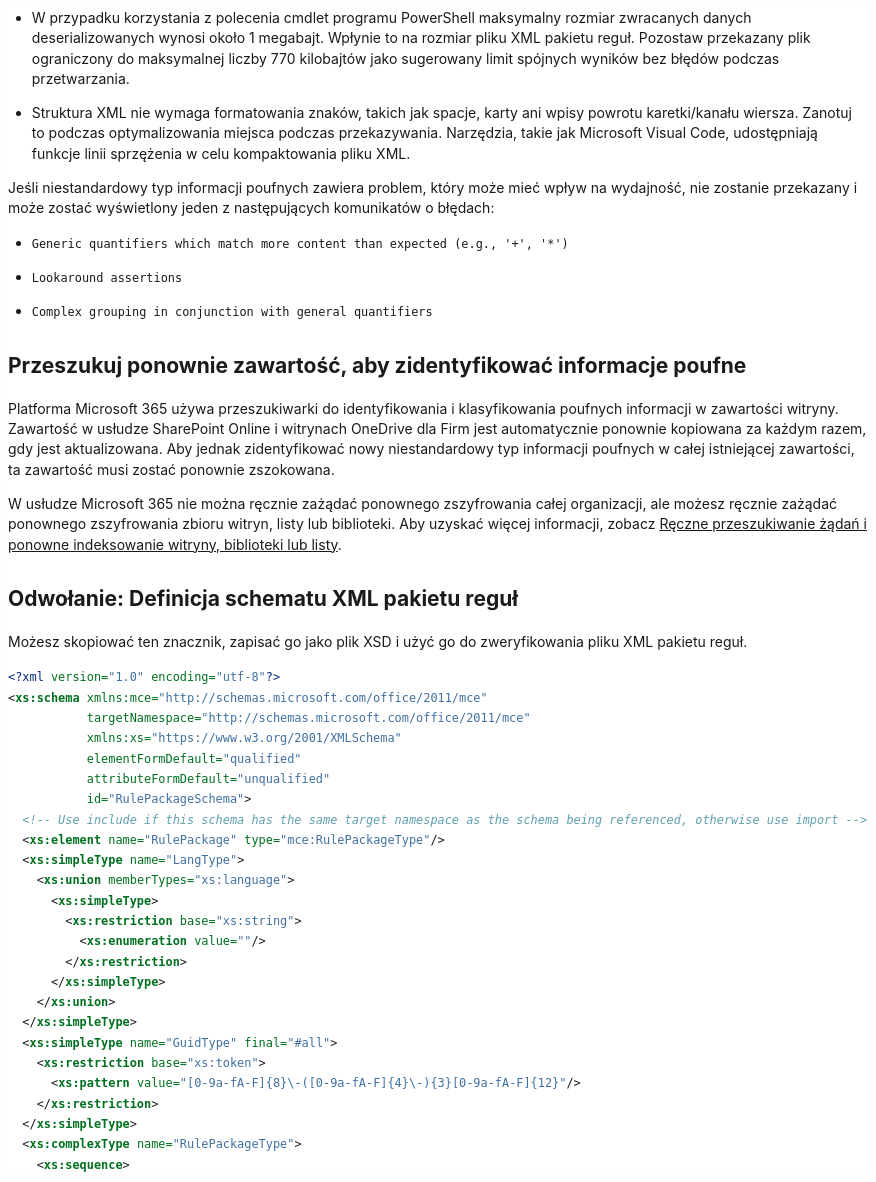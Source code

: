 - W przypadku korzystania z polecenia cmdlet programu PowerShell maksymalny rozmiar zwracanych danych deserializowanych wynosi około 1 megabajt.   Wpłynie to na rozmiar pliku XML pakietu reguł. Pozostaw przekazany plik ograniczony do maksymalnej liczby 770 kilobajtów jako sugerowany limit spójnych wyników bez błędów podczas przetwarzania.

- Struktura XML nie wymaga formatowania znaków, takich jak spacje, karty ani wpisy powrotu karetki/kanału wiersza.  Zanotuj to podczas optymalizowania miejsca podczas przekazywania. Narzędzia, takie jak Microsoft Visual Code, udostępniają funkcje linii sprzężenia w celu kompaktowania pliku XML.

Jeśli niestandardowy typ informacji poufnych zawiera problem, który może mieć wpływ na wydajność, nie zostanie przekazany i może zostać wyświetlony jeden z następujących komunikatów o błędach:

- `Generic quantifiers which match more content than expected (e.g., '+', '*')`

- `Lookaround assertions`

- `Complex grouping in conjunction with general quantifiers`

## <a name="recrawl-your-content-to-identify-the-sensitive-information"></a>Przeszukuj ponownie zawartość, aby zidentyfikować informacje poufne

Platforma Microsoft 365 używa przeszukiwarki do identyfikowania i klasyfikowania poufnych informacji w zawartości witryny. Zawartość w usłudze SharePoint Online i witrynach OneDrive dla Firm jest automatycznie ponownie kopiowana za każdym razem, gdy jest aktualizowana. Aby jednak zidentyfikować nowy niestandardowy typ informacji poufnych w całej istniejącej zawartości, ta zawartość musi zostać ponownie zszokowana.

W usłudze Microsoft 365 nie można ręcznie zażądać ponownego zszyfrowania całej organizacji, ale możesz ręcznie zażądać ponownego zszyfrowania zbioru witryn, listy lub biblioteki. Aby uzyskać więcej informacji, zobacz [Ręczne przeszukiwanie żądań i ponowne indeksowanie witryny, biblioteki lub listy](/sharepoint/crawl-site-content).

## <a name="reference-rule-package-xml-schema-definition"></a>Odwołanie: Definicja schematu XML pakietu reguł

Możesz skopiować ten znacznik, zapisać go jako plik XSD i użyć go do zweryfikowania pliku XML pakietu reguł.

```xml
<?xml version="1.0" encoding="utf-8"?>
<xs:schema xmlns:mce="http://schemas.microsoft.com/office/2011/mce"
           targetNamespace="http://schemas.microsoft.com/office/2011/mce"
           xmlns:xs="https://www.w3.org/2001/XMLSchema"
           elementFormDefault="qualified"
           attributeFormDefault="unqualified"
           id="RulePackageSchema">
  <!-- Use include if this schema has the same target namespace as the schema being referenced, otherwise use import -->
  <xs:element name="RulePackage" type="mce:RulePackageType"/>
  <xs:simpleType name="LangType">
    <xs:union memberTypes="xs:language">
      <xs:simpleType>
        <xs:restriction base="xs:string">
          <xs:enumeration value=""/>
        </xs:restriction>
      </xs:simpleType>
    </xs:union>
  </xs:simpleType>
  <xs:simpleType name="GuidType" final="#all">
    <xs:restriction base="xs:token">
      <xs:pattern value="[0-9a-fA-F]{8}\-([0-9a-fA-F]{4}\-){3}[0-9a-fA-F]{12}"/>
    </xs:restriction>
  </xs:simpleType>
  <xs:complexType name="RulePackageType">
    <xs:sequence>
```